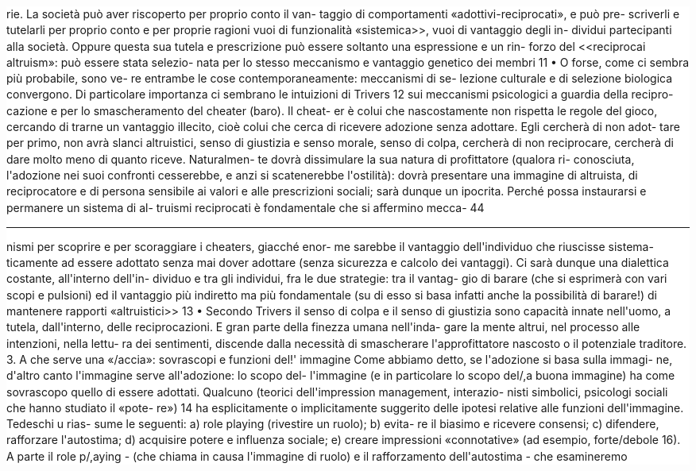 rie. La società può aver riscoperto per proprio conto il van-
taggio di comportamenti «adottivi-reciprocati», e può pre-
scriverli e tutelarli per proprio conto e per proprie ragioni 
vuoi di funzionalità «sistemica>>, vuoi di vantaggio degli in-
dividui partecipanti alla società. Oppure questa sua tutela 
e prescrizione può essere soltanto una espressione e un rin-
forzo del <<reciprocai altruism»: può essere stata selezio-
nata per lo stesso meccanismo e vantaggio genetico dei 
membri 11 • O forse, come ci sembra più probabile, sono ve-
re entrambe le cose contemporaneamente: meccanismi di se-
lezione culturale e di selezione biologica convergono. 
Di particolare importanza ci sembrano le intuizioni di 
Trivers 12 sui meccanismi psicologici a guardia della recipro-
cazione e per lo smascheramento del cheater (baro). Il cheat-
er è colui che nascostamente non rispetta le regole del gioco, 
cercando di trarne un vantaggio illecito, cioè colui che cerca 
di ricevere adozione senza adottare. Egli cercherà di non adot-
tare per primo, non avrà slanci altruistici, senso di giustizia 
e senso morale, senso di colpa, cercherà di non reciprocare, 
cercherà di dare molto meno di quanto riceve. Naturalmen-
te dovrà dissimulare la sua natura di profittatore (qualora ri-
conosciuta, l'adozione nei suoi confronti cesserebbe, e anzi 
si scatenerebbe l'ostilità): dovrà presentare una immagine di 
altruista, di reciprocatore e di persona sensibile ai valori e 
alle prescrizioni sociali; sarà dunque un ipocrita. 
Perché possa instaurarsi e permanere un sistema di al-
truismi reciprocati è fondamentale che si affermino mecca-
44 

---

nismi per scoprire e per scoraggiare i cheaters, giacché enor-
me sarebbe il vantaggio dell'individuo che riuscisse sistema-
ticamente ad essere adottato senza mai dover adottare (senza 
sicurezza e calcolo dei vantaggi). 
Ci sarà dunque una dialettica costante, all'interno dell'in-
dividuo e tra gli individui, fra le due strategie: tra il vantag-
gio di barare (che si esprimerà con vari scopi e pulsioni) ed 
il vantaggio più indiretto ma più fondamentale (su di esso 
si basa infatti anche la possibilità di barare!) di mantenere 
rapporti «altruistici>> 13 • 
Secondo Trivers il senso di colpa e il senso di giustizia 
sono capacità innate nell'uomo, a tutela, dall'interno, delle 
reciprocazioni. E gran parte della finezza umana nell'inda-
gare la mente altrui, nel processo alle intenzioni, nella lettu-
ra dei sentimenti, discende dalla necessità di smascherare 
l'approfittatore nascosto o il potenziale traditore. 
3. A che serve una «/accia»: sovrascopi e funzioni del!' immagine 
Come abbiamo detto, se l'adozione si basa sulla immagi-
ne, d'altro canto l'immagine serve all'adozione: lo scopo del-
l'immagine (e in particolare lo scopo del/,a buona immagine) ha 
come sovrascopo quello di essere adottati. 
Qualcuno (teorici dell'impression management, interazio-
nisti simbolici, psicologi sociali che hanno studiato il «pote-
re») 14 ha esplicitamente o implicitamente suggerito delle 
ipotesi relative alle funzioni dell'immagine. Tedeschi u rias-
sume le seguenti: a) role playing (rivestire un ruolo); b) evita-
re il biasimo e ricevere consensi; c) difendere, rafforzare 
l'autostima; d) acquisire potere e influenza sociale; e) creare 
impressioni «connotative» (ad esempio, forte/debole 16). A 
parte il role p/,aying -
(che chiama in causa l'immagine di 
ruolo) e il rafforzamento dell'autostima -
che esamineremo 